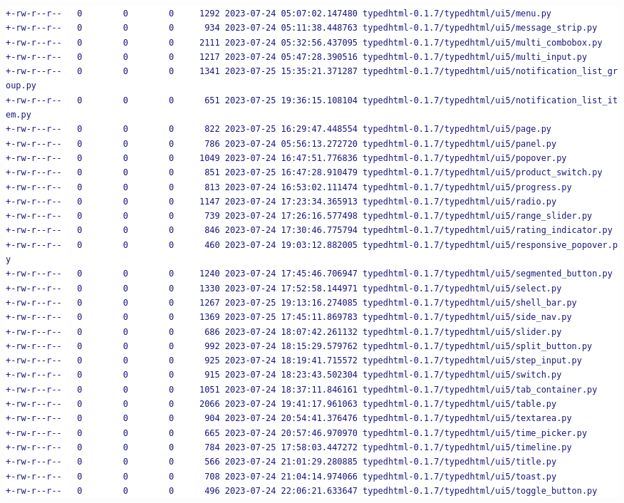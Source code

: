 ```diff
+-rw-r--r--   0        0        0     1292 2023-07-24 05:07:02.147480 typedhtml-0.1.7/typedhtml/ui5/menu.py
+-rw-r--r--   0        0        0      934 2023-07-24 05:11:38.448763 typedhtml-0.1.7/typedhtml/ui5/message_strip.py
+-rw-r--r--   0        0        0     2111 2023-07-24 05:32:56.437095 typedhtml-0.1.7/typedhtml/ui5/multi_combobox.py
+-rw-r--r--   0        0        0     1217 2023-07-24 05:47:28.390516 typedhtml-0.1.7/typedhtml/ui5/multi_input.py
+-rw-r--r--   0        0        0     1341 2023-07-25 15:35:21.371287 typedhtml-0.1.7/typedhtml/ui5/notification_list_group.py
+-rw-r--r--   0        0        0      651 2023-07-25 19:36:15.108104 typedhtml-0.1.7/typedhtml/ui5/notification_list_item.py
+-rw-r--r--   0        0        0      822 2023-07-25 16:29:47.448554 typedhtml-0.1.7/typedhtml/ui5/page.py
+-rw-r--r--   0        0        0      786 2023-07-24 05:56:13.272720 typedhtml-0.1.7/typedhtml/ui5/panel.py
+-rw-r--r--   0        0        0     1049 2023-07-24 16:47:51.776836 typedhtml-0.1.7/typedhtml/ui5/popover.py
+-rw-r--r--   0        0        0      851 2023-07-25 16:47:28.910479 typedhtml-0.1.7/typedhtml/ui5/product_switch.py
+-rw-r--r--   0        0        0      813 2023-07-24 16:53:02.111474 typedhtml-0.1.7/typedhtml/ui5/progress.py
+-rw-r--r--   0        0        0     1147 2023-07-24 17:23:34.365913 typedhtml-0.1.7/typedhtml/ui5/radio.py
+-rw-r--r--   0        0        0      739 2023-07-24 17:26:16.577498 typedhtml-0.1.7/typedhtml/ui5/range_slider.py
+-rw-r--r--   0        0        0      846 2023-07-24 17:30:46.775794 typedhtml-0.1.7/typedhtml/ui5/rating_indicator.py
+-rw-r--r--   0        0        0      460 2023-07-24 19:03:12.882005 typedhtml-0.1.7/typedhtml/ui5/responsive_popover.py
+-rw-r--r--   0        0        0     1240 2023-07-24 17:45:46.706947 typedhtml-0.1.7/typedhtml/ui5/segmented_button.py
+-rw-r--r--   0        0        0     1330 2023-07-24 17:52:58.144971 typedhtml-0.1.7/typedhtml/ui5/select.py
+-rw-r--r--   0        0        0     1267 2023-07-25 19:13:16.274085 typedhtml-0.1.7/typedhtml/ui5/shell_bar.py
+-rw-r--r--   0        0        0     1369 2023-07-25 17:45:11.869783 typedhtml-0.1.7/typedhtml/ui5/side_nav.py
+-rw-r--r--   0        0        0      686 2023-07-24 18:07:42.261132 typedhtml-0.1.7/typedhtml/ui5/slider.py
+-rw-r--r--   0        0        0      992 2023-07-24 18:15:29.579762 typedhtml-0.1.7/typedhtml/ui5/split_button.py
+-rw-r--r--   0        0        0      925 2023-07-24 18:19:41.715572 typedhtml-0.1.7/typedhtml/ui5/step_input.py
+-rw-r--r--   0        0        0      915 2023-07-24 18:23:43.502304 typedhtml-0.1.7/typedhtml/ui5/switch.py
+-rw-r--r--   0        0        0     1051 2023-07-24 18:37:11.846161 typedhtml-0.1.7/typedhtml/ui5/tab_container.py
+-rw-r--r--   0        0        0     2066 2023-07-24 19:41:17.961063 typedhtml-0.1.7/typedhtml/ui5/table.py
+-rw-r--r--   0        0        0      904 2023-07-24 20:54:41.376476 typedhtml-0.1.7/typedhtml/ui5/textarea.py
+-rw-r--r--   0        0        0      665 2023-07-24 20:57:46.970970 typedhtml-0.1.7/typedhtml/ui5/time_picker.py
+-rw-r--r--   0        0        0      784 2023-07-25 17:58:03.447272 typedhtml-0.1.7/typedhtml/ui5/timeline.py
+-rw-r--r--   0        0        0      566 2023-07-24 21:01:29.280885 typedhtml-0.1.7/typedhtml/ui5/title.py
+-rw-r--r--   0        0        0      708 2023-07-24 21:04:14.974066 typedhtml-0.1.7/typedhtml/ui5/toast.py
+-rw-r--r--   0        0        0      496 2023-07-24 22:06:21.633647 typedhtml-0.1.7/typedhtml/ui5/toggle_button.py
```